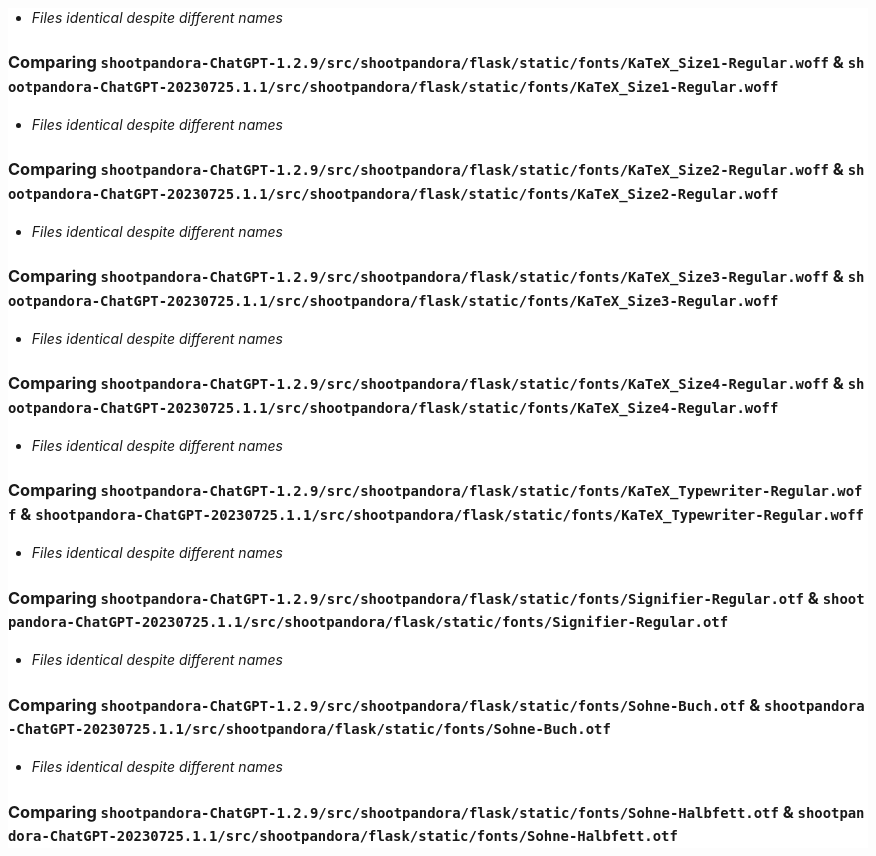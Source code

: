  * *Files identical despite different names*

### Comparing `shootpandora-ChatGPT-1.2.9/src/shootpandora/flask/static/fonts/KaTeX_Size1-Regular.woff` & `shootpandora-ChatGPT-20230725.1.1/src/shootpandora/flask/static/fonts/KaTeX_Size1-Regular.woff`

 * *Files identical despite different names*

### Comparing `shootpandora-ChatGPT-1.2.9/src/shootpandora/flask/static/fonts/KaTeX_Size2-Regular.woff` & `shootpandora-ChatGPT-20230725.1.1/src/shootpandora/flask/static/fonts/KaTeX_Size2-Regular.woff`

 * *Files identical despite different names*

### Comparing `shootpandora-ChatGPT-1.2.9/src/shootpandora/flask/static/fonts/KaTeX_Size3-Regular.woff` & `shootpandora-ChatGPT-20230725.1.1/src/shootpandora/flask/static/fonts/KaTeX_Size3-Regular.woff`

 * *Files identical despite different names*

### Comparing `shootpandora-ChatGPT-1.2.9/src/shootpandora/flask/static/fonts/KaTeX_Size4-Regular.woff` & `shootpandora-ChatGPT-20230725.1.1/src/shootpandora/flask/static/fonts/KaTeX_Size4-Regular.woff`

 * *Files identical despite different names*

### Comparing `shootpandora-ChatGPT-1.2.9/src/shootpandora/flask/static/fonts/KaTeX_Typewriter-Regular.woff` & `shootpandora-ChatGPT-20230725.1.1/src/shootpandora/flask/static/fonts/KaTeX_Typewriter-Regular.woff`

 * *Files identical despite different names*

### Comparing `shootpandora-ChatGPT-1.2.9/src/shootpandora/flask/static/fonts/Signifier-Regular.otf` & `shootpandora-ChatGPT-20230725.1.1/src/shootpandora/flask/static/fonts/Signifier-Regular.otf`

 * *Files identical despite different names*

### Comparing `shootpandora-ChatGPT-1.2.9/src/shootpandora/flask/static/fonts/Sohne-Buch.otf` & `shootpandora-ChatGPT-20230725.1.1/src/shootpandora/flask/static/fonts/Sohne-Buch.otf`

 * *Files identical despite different names*

### Comparing `shootpandora-ChatGPT-1.2.9/src/shootpandora/flask/static/fonts/Sohne-Halbfett.otf` & `shootpandora-ChatGPT-20230725.1.1/src/shootpandora/flask/static/fonts/Sohne-Halbfett.otf`
